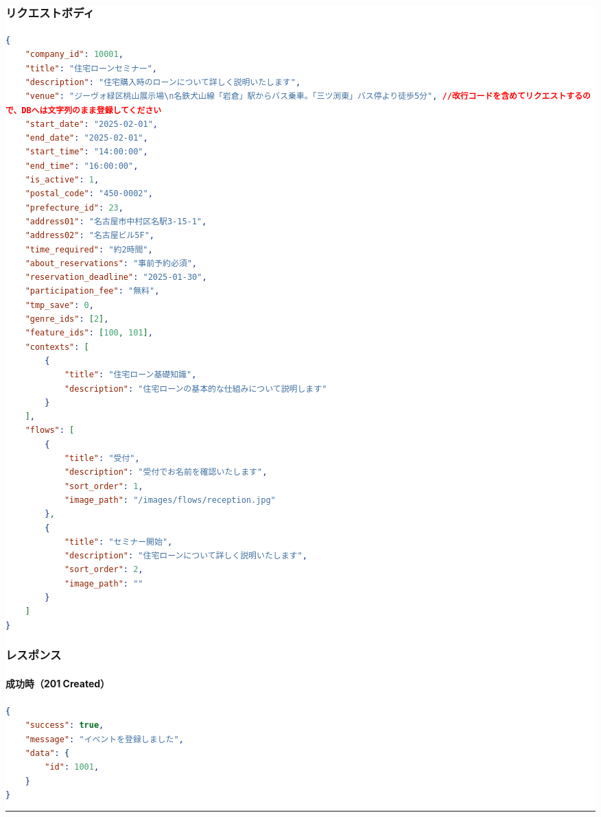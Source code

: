 ### リクエストボディ
```json
{
    "company_id": 10001,
    "title": "住宅ローンセミナー",
    "description": "住宅購入時のローンについて詳しく説明いたします",
    "venue": "ジーヴォ緑区桃山展示場\n名鉄犬山線「岩倉」駅からバス乗車。「三ツ渕東」バス停より徒歩5分", //改行コードを含めてリクエストするので、DBへは文字列のまま登録してください
    "start_date": "2025-02-01",
    "end_date": "2025-02-01",
    "start_time": "14:00:00",
    "end_time": "16:00:00",
    "is_active": 1,
    "postal_code": "450-0002",
    "prefecture_id": 23,
    "address01": "名古屋市中村区名駅3-15-1",
    "address02": "名古屋ビル5F",
    "time_required": "約2時間",
    "about_reservations": "事前予約必須",
    "reservation_deadline": "2025-01-30",
    "participation_fee": "無料",
    "tmp_save": 0,
    "genre_ids": [2],
    "feature_ids": [100, 101],
    "contexts": [
        {
            "title": "住宅ローン基礎知識",
            "description": "住宅ローンの基本的な仕組みについて説明します"
        }
    ],
    "flows": [
        {
            "title": "受付",
            "description": "受付でお名前を確認いたします",
            "sort_order": 1,
            "image_path": "/images/flows/reception.jpg"
        },
        {
            "title": "セミナー開始",
            "description": "住宅ローンについて詳しく説明いたします",
            "sort_order": 2,
            "image_path": ""
        }
    ]
}
```

### レスポンス

#### 成功時（201 Created）
```json
{
    "success": true,
    "message": "イベントを登録しました",
    "data": {
        "id": 1001,
    }
}
```

---